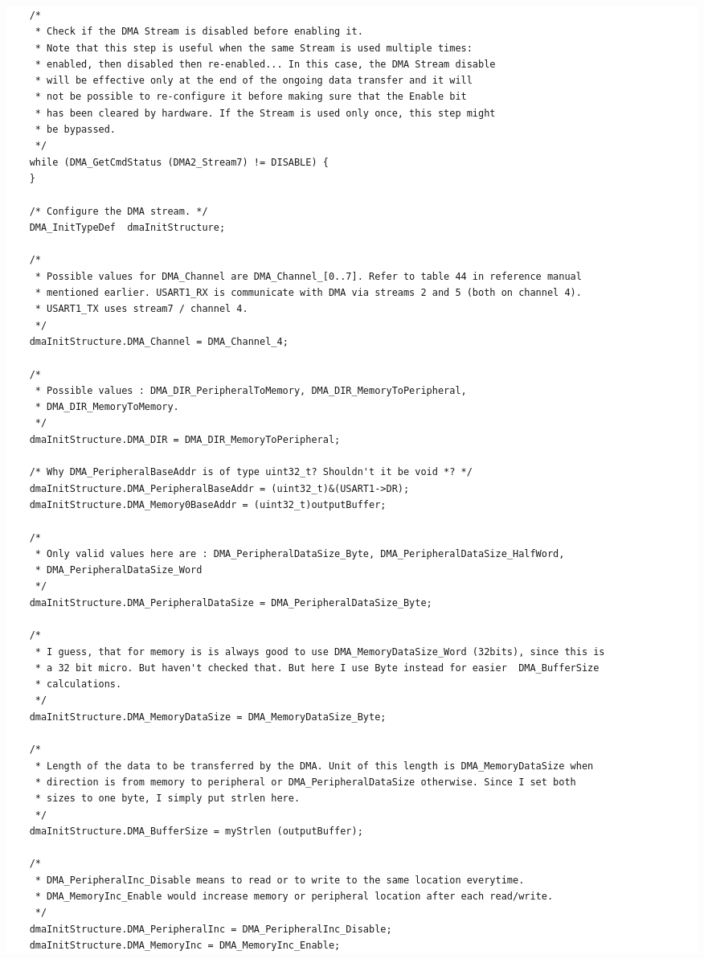         /*
         * Check if the DMA Stream is disabled before enabling it.
         * Note that this step is useful when the same Stream is used multiple times:
         * enabled, then disabled then re-enabled... In this case, the DMA Stream disable
         * will be effective only at the end of the ongoing data transfer and it will
         * not be possible to re-configure it before making sure that the Enable bit
         * has been cleared by hardware. If the Stream is used only once, this step might
         * be bypassed.
         */
        while (DMA_GetCmdStatus (DMA2_Stream7) != DISABLE) {
        }

        /* Configure the DMA stream. */
        DMA_InitTypeDef  dmaInitStructure;

        /*
         * Possible values for DMA_Channel are DMA_Channel_[0..7]. Refer to table 44 in reference manual
         * mentioned earlier. USART1_RX is communicate with DMA via streams 2 and 5 (both on channel 4).
         * USART1_TX uses stream7 / channel 4.
         */
        dmaInitStructure.DMA_Channel = DMA_Channel_4;

        /*
         * Possible values : DMA_DIR_PeripheralToMemory, DMA_DIR_MemoryToPeripheral,
         * DMA_DIR_MemoryToMemory.
         */
        dmaInitStructure.DMA_DIR = DMA_DIR_MemoryToPeripheral;

        /* Why DMA_PeripheralBaseAddr is of type uint32_t? Shouldn't it be void *? */
        dmaInitStructure.DMA_PeripheralBaseAddr = (uint32_t)&(USART1->DR);
        dmaInitStructure.DMA_Memory0BaseAddr = (uint32_t)outputBuffer;

        /*
         * Only valid values here are : DMA_PeripheralDataSize_Byte, DMA_PeripheralDataSize_HalfWord,
         * DMA_PeripheralDataSize_Word
         */
        dmaInitStructure.DMA_PeripheralDataSize = DMA_PeripheralDataSize_Byte;

        /*
         * I guess, that for memory is is always good to use DMA_MemoryDataSize_Word (32bits), since this is
         * a 32 bit micro. But haven't checked that. But here I use Byte instead for easier  DMA_BufferSize
         * calculations.
         */
        dmaInitStructure.DMA_MemoryDataSize = DMA_MemoryDataSize_Byte;

        /*
         * Length of the data to be transferred by the DMA. Unit of this length is DMA_MemoryDataSize when
         * direction is from memory to peripheral or DMA_PeripheralDataSize otherwise. Since I set both
         * sizes to one byte, I simply put strlen here.
         */
        dmaInitStructure.DMA_BufferSize = myStrlen (outputBuffer);

        /*
         * DMA_PeripheralInc_Disable means to read or to write to the same location everytime.
         * DMA_MemoryInc_Enable would increase memory or peripheral location after each read/write.
         */
        dmaInitStructure.DMA_PeripheralInc = DMA_PeripheralInc_Disable;
        dmaInitStructure.DMA_MemoryInc = DMA_MemoryInc_Enable;
